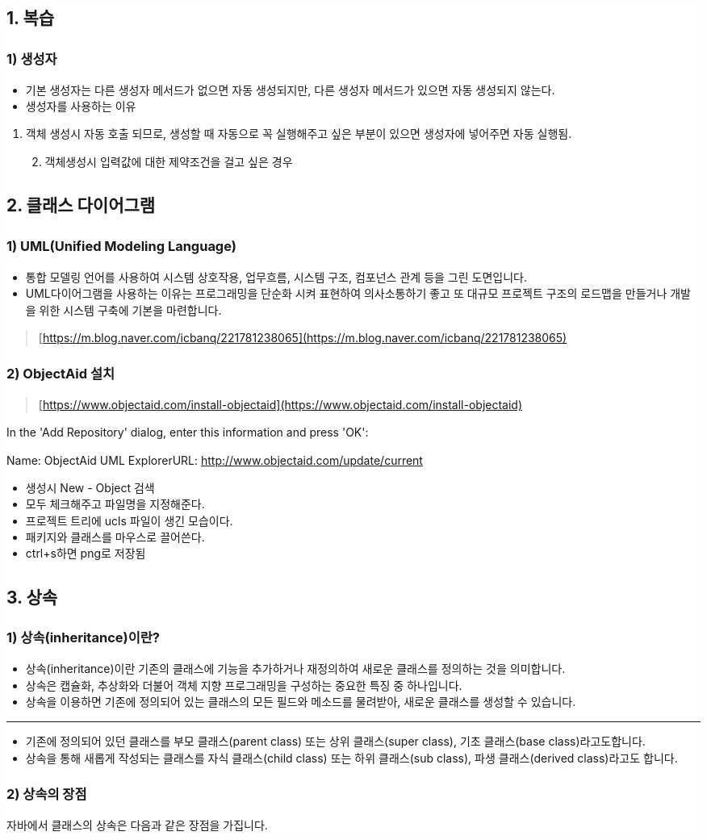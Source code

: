 ## 1. 복습

### 1) 생성자

- 기본 생성자는 다른 생성자 메서드가 없으면 자동 생성되지만,
			다른 생성자 메서드가 있으면 자동 생성되지 않는다.
- 생성자를 사용하는 이유
1. 객체 생성시 자동 호출 되므로, 생성할 때 자동으로 꼭 실행해주고 싶은 부분이 있으면 생성자에 넣어주면 자동 실행됨.

    2. 객체생성시 입력값에 대한 제약조건을 걸고 싶은 경우

## 2. 클래스 다이어그램

### 1) UML(Unified Modeling Language)

- 통합 모델링 언어를 사용하여 시스템 상호작용, 업무흐름, 시스템 구조, 컴포넌스 관계 등을 그린 도면입니다.
- UML다이어그램을 사용하는 이유는 프로그래밍을 단순화 시켜 표현하여 의사소통하기 좋고 또 대규모 프로젝트 구조의 로드맵을 만들거나 개발을 위한 시스템 구축에 기본을 마련합니다.

> [https://m.blog.naver.com/icbanq/221781238065](https://m.blog.naver.com/icbanq/221781238065)

### 2) ObjectAid  설치

> [https://www.objectaid.com/install-objectaid](https://www.objectaid.com/install-objectaid)

In the 'Add Repository' dialog, enter this information and press 'OK':

Name: ObjectAid UML ExplorerURL: http://www.objectaid.com/update/current

- 생성시 New - Object 검색
- 모두 체크해주고 파일명을 지정해준다.
- 프로젝트 트리에 ucls 파일이 생긴 모습이다.
- 패키지와 클래스를 마우스로 끌어쓴다.
- ctrl+s하면 png로 저장됨

## 3. 상속

### 1) 상속(inheritance)이란?


- 상속(inheritance)이란 기존의 클래스에 기능을 추가하거나 재정의하여 새로운 클래스를 정의하는 것을 의미합니다.
- 상속은 캡슐화, 추상화와 더불어 객체 지향 프로그래밍을 구성하는 중요한 특징 중 하나입니다.
- 상속을 이용하면 기존에 정의되어 있는 클래스의 모든 필드와 메소드를 물려받아, 새로운 클래스를 생성할 수 있습니다.

---

- 기존에 정의되어 있던 클래스를 부모 클래스(parent class) 또는 상위 클래스(super class), 기초 클래스(base class)라고도합니다.
- 상속을 통해 새롭게 작성되는 클래스를 자식 클래스(child class) 또는 하위 클래스(sub class), 파생 클래스(derived class)라고도 합니다.


### 2) 상속의 장점

자바에서 클래스의 상속은 다음과 같은 장점을 가집니다.

